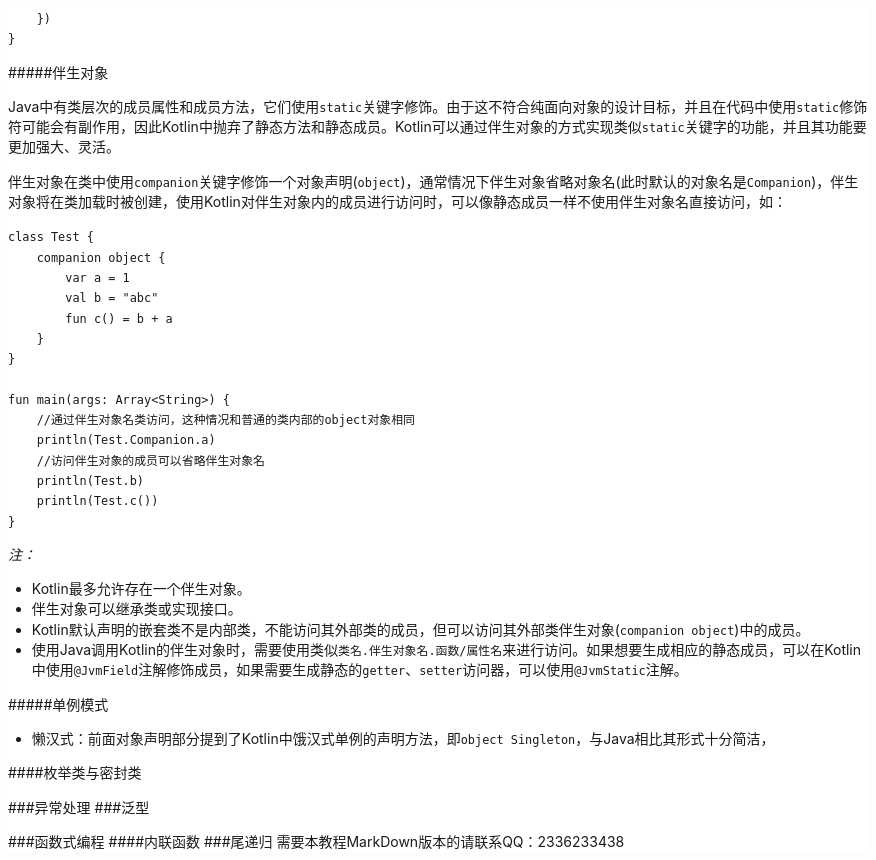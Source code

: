 ```
    })
}
```

#####伴生对象

Java中有类层次的成员属性和成员方法，它们使用`static`关键字修饰。由于这不符合纯面向对象的设计目标，并且在代码中使用`static`修饰符可能会有副作用，因此Kotlin中抛弃了静态方法和静态成员。Kotlin可以通过伴生对象的方式实现类似`static`关键字的功能，并且其功能要更加强大、灵活。

伴生对象在类中使用`companion`关键字修饰一个对象声明(`object`)，通常情况下伴生对象省略对象名(此时默认的对象名是`Companion`)，伴生对象将在类加载时被创建，使用Kotlin对伴生对象内的成员进行访问时，可以像静态成员一样不使用伴生对象名直接访问，如：
```
class Test {
    companion object {
        var a = 1
        val b = "abc"
        fun c() = b + a
    }
}

fun main(args: Array<String>) {
    //通过伴生对象名类访问，这种情况和普通的类内部的object对象相同
    println(Test.Companion.a)
    //访问伴生对象的成员可以省略伴生对象名
    println(Test.b)
    println(Test.c())
}
```

*注：*
- Kotlin最多允许存在一个伴生对象。
- 伴生对象可以继承类或实现接口。
- Kotlin默认声明的嵌套类不是内部类，不能访问其外部类的成员，但可以访问其外部类伴生对象(`companion object`)中的成员。
- 使用Java调用Kotlin的伴生对象时，需要使用类似`类名.伴生对象名.函数/属性名`来进行访问。如果想要生成相应的静态成员，可以在Kotlin中使用`@JvmField`注解修饰成员，如果需要生成静态的`getter`、`setter`访问器，可以使用`@JvmStatic`注解。

#####单例模式

- 懒汉式：前面对象声明部分提到了Kotlin中饿汉式单例的声明方法，即`object Singleton`，与Java相比其形式十分简洁，


####枚举类与密封类

###异常处理
###泛型

###函数式编程
####内联函数
###尾递归
需要本教程MarkDown版本的请联系QQ：2336233438